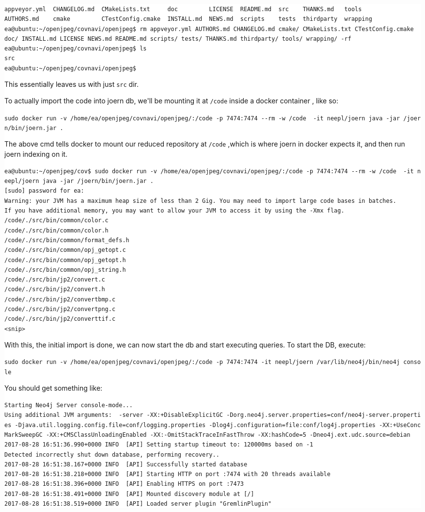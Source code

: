 ```
appveyor.yml  CHANGELOG.md  CMakeLists.txt     doc         LICENSE  README.md  src    THANKS.md   tools
AUTHORS.md    cmake         CTestConfig.cmake  INSTALL.md  NEWS.md  scripts    tests  thirdparty  wrapping
ea@ubuntu:~/openjpeg/covnavi/openjpeg$ rm appveyor.yml AUTHORS.md CHANGELOG.md cmake/ CMakeLists.txt CTestConfig.cmake  doc/ INSTALL.md LICENSE NEWS.md README.md scripts/ tests/ THANKS.md thirdparty/ tools/ wrapping/ -rf
ea@ubuntu:~/openjpeg/covnavi/openjpeg$ ls
src
ea@ubuntu:~/openjpeg/covnavi/openjpeg$
```

This essentially leaves us with just `src` dir. 

To actually import the code into joern db, we'll be mounting it at `/code` inside a docker container , like so:
```
sudo docker run -v /home/ea/openjpeg/covnavi/openjpeg/:/code -p 7474:7474 --rm -w /code  -it neepl/joern java -jar /joern/bin/joern.jar .
```

The above cmd tells docker to mount our reduced repository at `/code` ,which is where joern in docker expects it,  and then run joern indexing on it. 

```
ea@ubuntu:~/openjpeg/cov$ sudo docker run -v /home/ea/openjpeg/covnavi/openjpeg/:/code -p 7474:7474 --rm -w /code  -it neepl/joern java -jar /joern/bin/joern.jar .
[sudo] password for ea:
Warning: your JVM has a maximum heap size of less than 2 Gig. You may need to import large code bases in batches.
If you have additional memory, you may want to allow your JVM to access it by using the -Xmx flag.
/code/./src/bin/common/color.c
/code/./src/bin/common/color.h
/code/./src/bin/common/format_defs.h
/code/./src/bin/common/opj_getopt.c
/code/./src/bin/common/opj_getopt.h
/code/./src/bin/common/opj_string.h
/code/./src/bin/jp2/convert.c
/code/./src/bin/jp2/convert.h
/code/./src/bin/jp2/convertbmp.c
/code/./src/bin/jp2/convertpng.c
/code/./src/bin/jp2/converttif.c
<snip>
```

With this, the initial import is done, we can now start the db and start executing queries. To start the DB, execute:
```
sudo docker run -v /home/ea/openjpeg/covnavi/openjpeg/:/code -p 7474:7474 -it neepl/joern /var/lib/neo4j/bin/neo4j console
```
You should get something like: 
```
Starting Neo4j Server console-mode...
Using additional JVM arguments:  -server -XX:+DisableExplicitGC -Dorg.neo4j.server.properties=conf/neo4j-server.properties -Djava.util.logging.config.file=conf/logging.properties -Dlog4j.configuration=file:conf/log4j.properties -XX:+UseConcMarkSweepGC -XX:+CMSClassUnloadingEnabled -XX:-OmitStackTraceInFastThrow -XX:hashCode=5 -Dneo4j.ext.udc.source=debian
2017-08-28 16:51:36.990+0000 INFO  [API] Setting startup timeout to: 120000ms based on -1
Detected incorrectly shut down database, performing recovery..
2017-08-28 16:51:38.167+0000 INFO  [API] Successfully started database
2017-08-28 16:51:38.218+0000 INFO  [API] Starting HTTP on port :7474 with 20 threads available
2017-08-28 16:51:38.396+0000 INFO  [API] Enabling HTTPS on port :7473
2017-08-28 16:51:38.491+0000 INFO  [API] Mounted discovery module at [/]
2017-08-28 16:51:38.519+0000 INFO  [API] Loaded server plugin "GremlinPlugin"
```